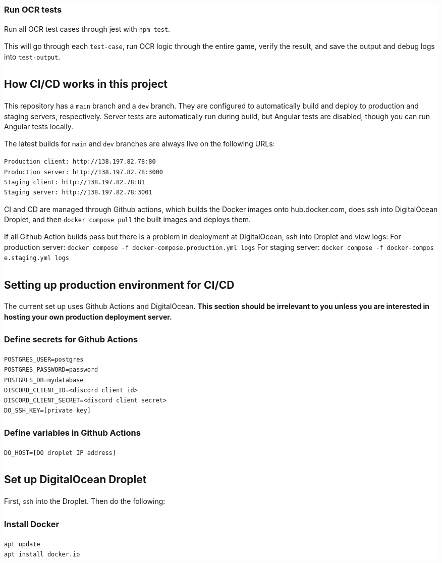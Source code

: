 ### Run OCR tests
Run all OCR test cases through jest with `npm test`.

This will go through each `test-case`, run OCR logic through the entire game, verify the result, and save the output and debug logs into `test-output`.


## How CI/CD works in this project
This repository has a `main` branch and a `dev` branch. They are configured to automatically build and deploy to production and staging servers, respectively. Server tests are automatically run during build, but Angular tests are disabled, though you can run Angular tests locally.

The latest builds for `main` and `dev` branches are always live on the following URLs:
```
Production client: http://138.197.82.78:80
Production server: http://138.197.82.78:3000
Staging client: http://138.197.82.78:81
Staging server: http://138.197.82.78:3001
```

CI and CD are managed through Github actions, which builds the Docker images onto hub.docker.com, does ssh into DigitalOcean Droplet, and then `docker compose pull` the built images and deploys them.

If all Github Action builds pass but there is a problem in deployment at DigitalOcean, ssh into Droplet and view logs:
For production server: `docker compose -f docker-compose.production.yml logs`
For staging server: `docker compose -f docker-compose.staging.yml logs`



## Setting up production environment for CI/CD
The current set up uses Github Actions and DigitalOcean. **This section should be irrelevant to you unless you are interested in hosting your own production deployment server.**

### Define secrets for Github Actions
```
POSTGRES_USER=postgres
POSTGRES_PASSWORD=password
POSTGRES_DB=mydatabase
DISCORD_CLIENT_ID=<discord client id>
DISCORD_CLIENT_SECRET=<discord client secret>
DO_SSH_KEY=[private key]
```

### Define variables in Github Actions
```
DO_HOST=[DO droplet IP address]
```

## Set up DigitalOcean Droplet
First, `ssh` into the Droplet. Then do the following:

### Install Docker
```
apt update
apt install docker.io
```
